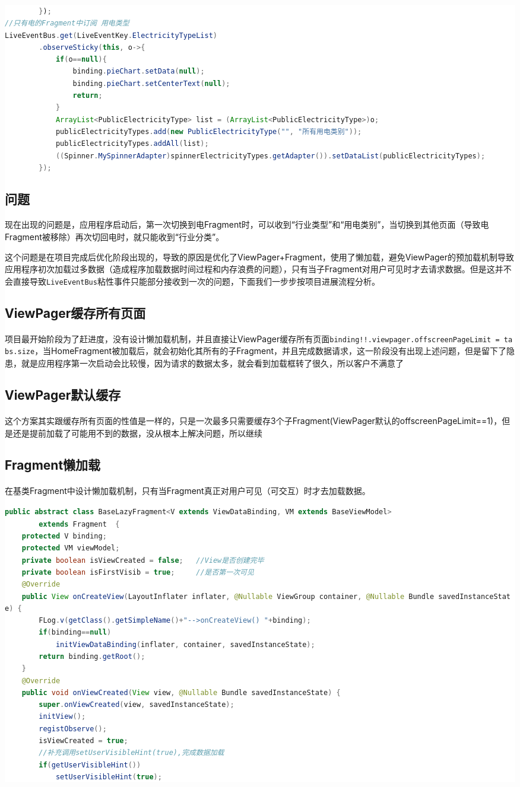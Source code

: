 ```java
        });
//只有电的Fragment中订阅 用电类型
LiveEventBus.get(LiveEventKey.ElectricityTypeList)
        .observeSticky(this, o->{
            if(o==null){
                binding.pieChart.setData(null);
                binding.pieChart.setCenterText(null);
                return;
            }
            ArrayList<PublicElectricityType> list = (ArrayList<PublicElectricityType>)o;
            publicElectricityTypes.add(new PublicElectricityType("", "所有用电类别"));
            publicElectricityTypes.addAll(list);
            ((Spinner.MySpinnerAdapter)spinnerElectricityTypes.getAdapter()).setDataList(publicElectricityTypes);
        });
```


## 问题

现在出现的问题是，应用程序启动后，第一次切换到电Fragment时，可以收到“行业类型”和“用电类别”，当切换到其他页面（导致电Fragment被移除）再次切回电时，就只能收到“行业分类”。

这个问题是在项目完成后优化阶段出现的，导致的原因是优化了ViewPager+Fragment，使用了懒加载，避免ViewPager的预加载机制导致应用程序初次加载过多数据（造成程序加载数据时间过程和内存浪费的问题），只有当子Fragment对用户可见时才去请求数据。但是这并不会直接导致`LiveEventBus`粘性事件只能部分接收到一次的问题，下面我们一步步按项目进展流程分析。

## ViewPager缓存所有页面

项目最开始阶段为了赶进度，没有设计懒加载机制，并且直接让ViewPager缓存所有页面`binding!!.viewpager.offscreenPageLimit = tabs.size`，当HomeFragment被加载后，就会初始化其所有的子Fragment，并且完成数据请求，这一阶段没有出现上述问题，但是留下了隐患，就是应用程序第一次启动会比较慢，因为请求的数据太多，就会看到加载框转了很久，所以客户不满意了

## ViewPager默认缓存

这个方案其实跟缓存所有页面的性值是一样的，只是一次最多只需要缓存3个子Fragment(ViewPager默认的offscreenPageLimit==1)，但是还是提前加载了可能用不到的数据，没从根本上解决问题，所以继续

## Fragment懒加载

在基类Fragment中设计懒加载机制，只有当Fragment真正对用户可见（可交互）时才去加载数据。

```java
public abstract class BaseLazyFragment<V extends ViewDataBinding, VM extends BaseViewModel>
        extends Fragment  {
    protected V binding;
    protected VM viewModel;
    private boolean isViewCreated = false;   //View是否创建完毕
    private boolean isFirstVisib = true;     //是否第一次可见
    @Override
    public View onCreateView(LayoutInflater inflater, @Nullable ViewGroup container, @Nullable Bundle savedInstanceState) {
        FLog.v(getClass().getSimpleName()+"-->onCreateView() "+binding);
        if(binding==null)
            initViewDataBinding(inflater, container, savedInstanceState);
        return binding.getRoot();
    }
    @Override
    public void onViewCreated(View view, @Nullable Bundle savedInstanceState) {
        super.onViewCreated(view, savedInstanceState);
        initView();
        registObserve();
        isViewCreated = true;
        //补充调用setUserVisibleHint(true),完成数据加载
        if(getUserVisibleHint())
            setUserVisibleHint(true);
```